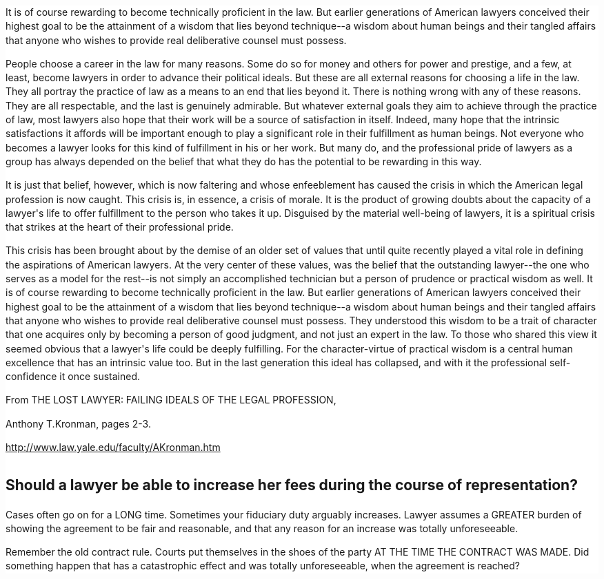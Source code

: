 It is of course rewarding to become technically proficient in the law. But earlier generations of American lawyers conceived their highest goal to be the attainment of a wisdom that lies beyond technique--a wisdom about human beings and their tangled affairs that anyone who wishes to provide real deliberative counsel must possess. 


People choose a career in the law for many reasons. Some do so for money and others for power and prestige, and a few, at least, become lawyers in order to advance their political ideals. But these are all external reasons for choosing a life in the law. They all portray the practice of law as a means to an end that lies beyond it. There is nothing wrong with any of these reasons. They are all respectable, and the last is genuinely admirable. But whatever external goals they aim to achieve through the practice of law, most lawyers also hope that their work will be a source of satisfaction in itself. Indeed, many hope that the intrinsic satisfactions it affords will be important enough to play a significant role in their fulfillment as human beings. Not everyone who becomes a lawyer looks for this kind of fulfillment in his or her work. But many do, and the professional pride of lawyers as a group has always depended on the belief that what they do has the potential to be rewarding in this way.

It is just that belief, however, which is now faltering and whose enfeeblement has caused the crisis in which the American legal profession is now caught. This crisis is, in essence, a crisis of morale. It is the product of growing doubts about the capacity of a lawyer's life to offer fulfillment to the person who takes it up. Disguised by the material well-being of lawyers, it is a spiritual crisis that strikes at the heart of their professional pride.

This crisis has been brought about by the demise of an older set of values that until quite recently played a vital role in defining the aspirations of American lawyers. At the very center of these values, was the belief that the outstanding lawyer--the one who serves as a model for the rest--is not simply an accomplished technician but a person of prudence or practical wisdom as well. It is of course rewarding to become technically proficient in the law. But earlier generations of American lawyers conceived their highest goal to be the attainment of a wisdom that lies beyond technique--a wisdom about human beings and their tangled affairs that anyone who wishes to provide real deliberative counsel must possess. They understood this wisdom to be a trait of character that one acquires only by becoming a person of good judgment, and not just an expert in the law. To those who shared this view it seemed obvious that a lawyer's life could be deeply fulfilling. For the character-virtue of practical wisdom is a central human excellence that has an intrinsic value too. But in the last generation this ideal has collapsed, and with it the professional self-confidence it once sustained.

From THE LOST LAWYER: FAILING IDEALS OF THE LEGAL PROFESSION,

Anthony T.Kronman, pages 2-3.

http://www.law.yale.edu/faculty/AKronman.htm


## Should a lawyer be able to increase her fees during the course of representation?

Cases often go on for a LONG time. Sometimes your fiduciary duty arguably increases. Lawyer assumes a GREATER burden of showing the agreement to be fair and reasonable, and that any reason for an increase was totally unforeseeable.

Remember the old contract rule. Courts put themselves in the shoes of the party AT THE TIME THE CONTRACT WAS MADE. Did something happen that has a catastrophic effect and was totally unforeseeable, when the agreement is reached? 
